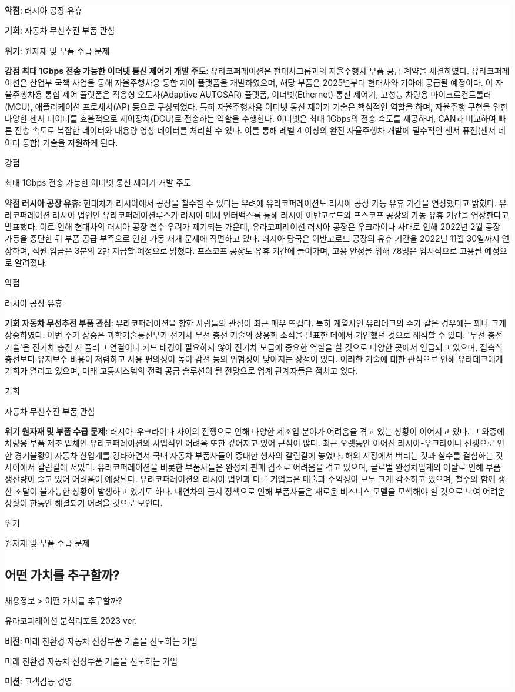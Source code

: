 **약점**: 러시아 공장 유휴

**기회**: 자동차 무선추전 부품 관심

**위기**: 원자재 및 부품 수급 문제

**강점 최대 1Gbps 전송 가능한 이더넷 통신 제어기 개발 주도**: 유라코퍼레이션은 현대차그룹과의 자율주행차 부품 공급 계약을 체결하였다. 유라코퍼레이션은 산업부 국책 사업을 통해 자율주행차용 통합 제어 플랫폼을 개발하였으며, 해당 부품은 2025년부터 현대차와 기아에 공급될 예정이다. 이 자율주행차용 통합 제어 플랫폼은 적응형 오토사(Adaptive AUTOSAR) 플랫폼, 이더넷(Ethernet) 통신 제어기, 고성능 차량용 마이크로컨트롤러(MCU), 애플리케이션 프로세서(AP) 등으로 구성되었다. 특히 자율주행차용 이더넷 통신 제어기 기술은 핵심적인 역할을 하며, 자율주행 구현을 위한 다양한 센서 데이터를 효율적으로 제어장치(DCU)로 전송하는 역할을 수행한다. 이더넷은 최대 1Gbps의 전송 속도를 제공하며, CAN과 비교하여 빠른 전송 속도로 복잡한 데이터와 대용량 영상 데이터를 처리할 수 있다. 이를 통해 레벨 4 이상의 완전 자율주행차 개발에 필수적인 센서 퓨전(센서 데이터 통합) 기술을 지원하게 된다.

강점

최대 1Gbps 전송 가능한 이더넷 통신 제어기 개발 주도

**약점 러시아 공장 유휴**: 현대차가 러시아에서 공장을 철수할 수 있다는 우려에 유라코퍼레이션도 러시아 공장 가동 유휴 기간을 연장했다고 밝혔다. 유라코퍼레이션 러시아 법인인 유라코퍼레이션루스가 러시아 매체 인터팩스를 통해 러시아 이반고로드와 프스코프 공장의 가동 유휴 기간을 연장한다고 발표했다. 이로 인해 현대차의 러시아 공장 철수 우려가 제기되는 가운데, 유라코퍼레이션 러시아 공장은 우크라이나 사태로 인해 2022년 2월 공장 가동을 중단한 뒤 부품 공급 부족으로 인한 가동 재개 문제에 직면하고 있다. 러시아 당국은 이반고로드 공장의 유휴 기간을 2022년 11월 30일까지 연장하며, 직원 임금은 3분의 2만 지급할 예정으로 밝혔다. 프스코프 공장도 유휴 기간에 들어가며, 고용 안정을 위해 78명은 임시직으로 고용될 예정으로 알려졌다.

약점

러시아 공장 유휴

**기회 자동차 무선추전 부품 관심**: 유라코퍼레이션을 향한 사람들의 관심이 최근 매우 뜨겁다. 특히 계열사인 유라테크의 주가 같은 경우에는 꽤나 크게 상승하였다. 이번 주가 상승은 과학기술통신부가 전기차 무선 충전 기술의 상용화 소식을 발표한 데에서 기인했던 것으로 해석할 수 있다. '무선 충전 기술'은 전기차 충전 시 플러그 연결이나 카드 태깅이 필요하지 않아 전기차 보급에 중요한 역할을 할 것으로 다양한 곳에서 언급되고 있으며, 접촉식 충전보다 유지보수 비용이 저렴하고 사용 편의성이 높아 감전 등의 위험성이 낮아지는 장점이 있다. 이러한 기술에 대한 관심으로 인해 유라테크에게 기회가 열리고 있으며, 미래 교통시스템의 전력 공급 솔루션이 될 전망으로 업계 관계자들은 점치고 있다.

기회

자동차 무선추전 부품 관심

**위기 원자재 및 부품 수급 문제**: 러시아-우크라이나 사이의 전쟁으로 인해 다양한 제조업 분야가 어려움을 겪고 있는 상황이 이어지고 있다. 그 와중에 차량용 부품 제조 업체인 유라코퍼레이션의 사업적인 어려움 또한 깊어지고 있어 근심이 많다. 최근 오랫동안 이어진 러시아-우크라이나 전쟁으로 인한 경기불황이 자동차 산업계를 강타하면서 국내 자동차 부품사들이 중대한 생사의 갈림길에 놓였다. 해외 시장에서 버티는 것과 철수를 결심하는 것 사이에서 갈림길에 서있다. 유라코퍼레이션을 비롯한 부품사들은 완성차 판매 감소로 어려움을 겪고 있으며, 글로벌 완성차업계의 이탈로 인해 부품 생산량이 줄고 있어 어려움이 예상된다. 유라코퍼레이션의 러시아 법인과 다른 기업들은 매출과 수익성이 모두 크게 감소하고 있으며, 철수와 함께 생산 조달이 불가능한 상황이 발생하고 있기도 하다. 내연차의 금지 정책으로 인해 부품사들은 새로운 비즈니스 모델을 모색해야 할 것으로 보여 어려운 상황이 한동안 해결되기 어려울 것으로 보인다.

위기

원자재 및 부품 수급 문제

## 어떤 가치를 추구할까?

채용정보 > 어떤 가치를 추구할까?

유라코퍼레이션 분석리포트 2023 ver.

**비전**: 미래 친환경 자동차 전장부품 기술을 선도하는 기업

미래 친환경 자동차 전장부품 기술을 선도하는 기업

**미션**: 고객감동 경영
